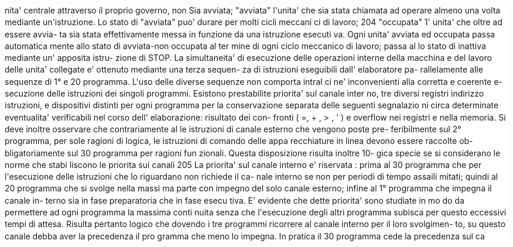 nita' centrale attraverso il proprio
governo, non Sia avviata;
"avviata"
l'unita' che sia stata chiamata ad
operare almeno una volta mediante
un'istruzione. Lo stato di "avviata"
puo' durare per molti cicli meccani
ci di lavoro;
204
"occupata"
1' unita' che oltre ad essere avvia-
ta sia stata effettivamente messa in
funzione da una istruzione esecuti
va.
Ogni unita' avviata ed occupata passa automatica
mente allo stato di avviata-non occupata al ter
mine di ogni ciclo meccanico di lavoro; passa al
lo stato di inattiva mediante un' apposita istru-
zione di STOP.
La simultaneita' di esecuzione delle operazioni
interne della macchina e del lavoro delle unita'
collegate e' ottenuto mediante una terza sequen-
za di istruzioni eseguibili dall' elaboratore pa-
rallelamente alle sequenze di 1° e 20 programma.
L'uso delle diverse sequenze non comporta intral
ci ne' inconvenienti alla corretta e coerente e-
secuzione delle istruzioni dei singoli programmi.
Esistono prestabilite priorita' sul canale inter
no, tre diversi registri indirizzo istruzioni, e
dispositivi distinti per ogni programma per la
conservazione separata delle seguenti segnalazio
ni circa determinate eventualita' verificabili
nel corso dell' elaborazione: risultato dei con-
fronti ( =, + , > , ' ) e overflow nei registri
e nella memoria.
Si deve inoltre osservare che contrariamente al
le istruzioni di canale esterno che vengono poste pre-
feribilmente sul 2° programma, per sole ragioni
di logica, le istruzioni di comando delle appa
recchiature in linea devono essere raccolte ob-
bligatoriamente sul 30 programma per ragioni fun
zionali. Questa disposizione risulta inoltre 10-
gica specie se si considerano le norme che stabi
liscono le priorita sui canali
205
La priorita' sul canale interno e' riservata :
prima al 30 programma che per l'esecuzione delle
istruzioni che lo riguardano non richiede il ca-
nale interno se non per periodi di tempo assaili
mitati;
quindi al 20 programma che si svolge nella massi
ma parte con impegno del solo canale esterno;
infine al 1° programma che impegna il canale in-
terno sia in fase preparatoria che in fase esecu
tiva.
E' evidente che dette priorita' sono studiate in mo
do da permettere ad ogni programma la massima conti
nuita senza che l'esecuzione degli altri programma
subisca per questo eccessivi tempi di attesa.
Risulta pertanto logico che dovendo i tre programmi
ricorrere al canale interno per il loro svolgimen-
to, su questo canale debba aver la precedenza il pro
gramma che meno lo impegna.
In pratica il 30 programma cede la precedenza sul ca